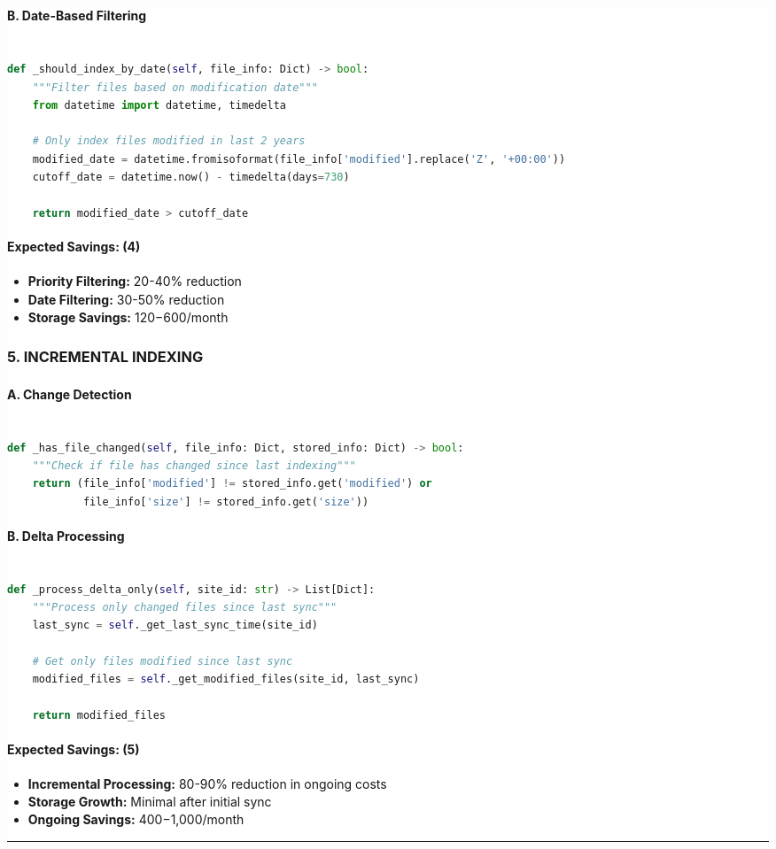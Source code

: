 #### **B. Date-Based Filtering**

```python

def _should_index_by_date(self, file_info: Dict) -> bool:
    """Filter files based on modification date"""
    from datetime import datetime, timedelta

    # Only index files modified in last 2 years
    modified_date = datetime.fromisoformat(file_info['modified'].replace('Z', '+00:00'))
    cutoff_date = datetime.now() - timedelta(days=730)

    return modified_date > cutoff_date

```

#### **Expected Savings:** (4)

- **Priority Filtering:** 20-40% reduction
- **Date Filtering:** 30-50% reduction
- **Storage Savings:** $120-$600/month

### **5. INCREMENTAL INDEXING**

#### **A. Change Detection**

```python

def _has_file_changed(self, file_info: Dict, stored_info: Dict) -> bool:
    """Check if file has changed since last indexing"""
    return (file_info['modified'] != stored_info.get('modified') or
            file_info['size'] != stored_info.get('size'))

```

#### **B. Delta Processing**

```python

def _process_delta_only(self, site_id: str) -> List[Dict]:
    """Process only changed files since last sync"""
    last_sync = self._get_last_sync_time(site_id)

    # Get only files modified since last sync
    modified_files = self._get_modified_files(site_id, last_sync)

    return modified_files

```

#### **Expected Savings:** (5)

- **Incremental Processing:** 80-90% reduction in ongoing costs
- **Storage Growth:** Minimal after initial sync
- **Ongoing Savings:** $400-$1,000/month

---